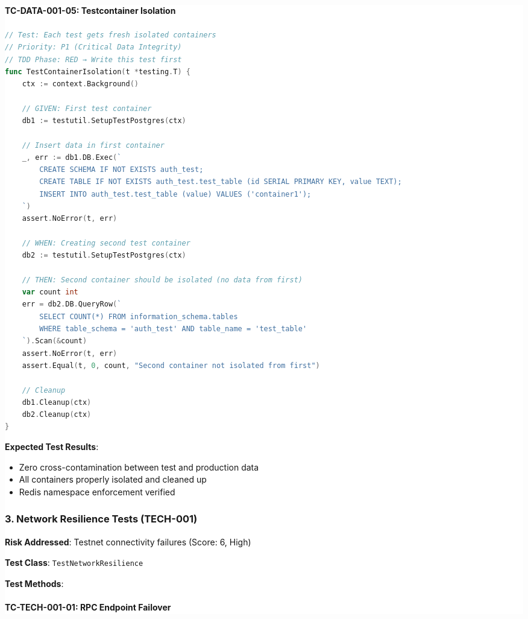 #### TC-DATA-001-05: Testcontainer Isolation

```go
// Test: Each test gets fresh isolated containers
// Priority: P1 (Critical Data Integrity)
// TDD Phase: RED → Write this test first
func TestContainerIsolation(t *testing.T) {
    ctx := context.Background()

    // GIVEN: First test container
    db1 := testutil.SetupTestPostgres(ctx)

    // Insert data in first container
    _, err := db1.DB.Exec(`
        CREATE SCHEMA IF NOT EXISTS auth_test;
        CREATE TABLE IF NOT EXISTS auth_test.test_table (id SERIAL PRIMARY KEY, value TEXT);
        INSERT INTO auth_test.test_table (value) VALUES ('container1');
    `)
    assert.NoError(t, err)

    // WHEN: Creating second test container
    db2 := testutil.SetupTestPostgres(ctx)

    // THEN: Second container should be isolated (no data from first)
    var count int
    err = db2.DB.QueryRow(`
        SELECT COUNT(*) FROM information_schema.tables
        WHERE table_schema = 'auth_test' AND table_name = 'test_table'
    `).Scan(&count)
    assert.NoError(t, err)
    assert.Equal(t, 0, count, "Second container not isolated from first")

    // Cleanup
    db1.Cleanup(ctx)
    db2.Cleanup(ctx)
}
```

**Expected Test Results**:

- Zero cross-contamination between test and production data
- All containers properly isolated and cleaned up
- Redis namespace enforcement verified

### 3. Network Resilience Tests (TECH-001)

**Risk Addressed**: Testnet connectivity failures (Score: 6, High)

**Test Class**: `TestNetworkResilience`

**Test Methods**:

#### TC-TECH-001-01: RPC Endpoint Failover
